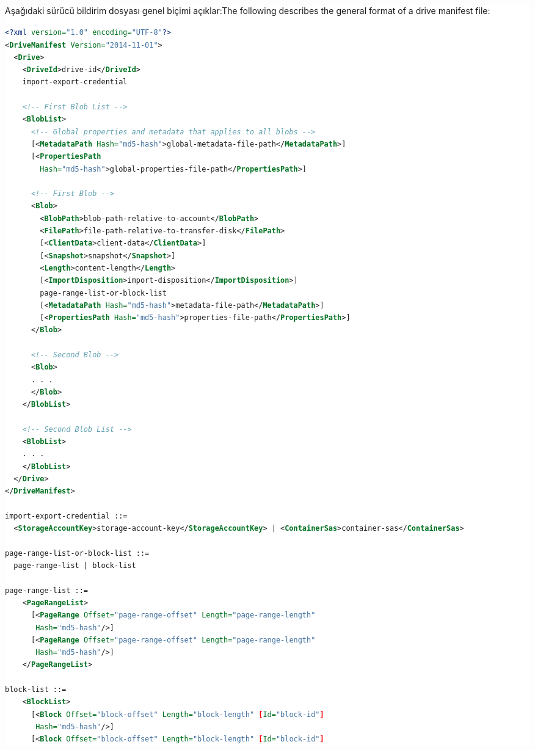 <span data-ttu-id="3e53e-108">Aşağıdaki sürücü bildirim dosyası genel biçimi açıklar:</span><span class="sxs-lookup"><span data-stu-id="3e53e-108">The following describes the general format of a drive manifest file:</span></span>  
  
```xml
<?xml version="1.0" encoding="UTF-8"?>  
<DriveManifest Version="2014-11-01">  
  <Drive>  
    <DriveId>drive-id</DriveId>  
    import-export-credential  
  
    <!-- First Blob List -->  
    <BlobList>  
      <!-- Global properties and metadata that applies to all blobs -->  
      [<MetadataPath Hash="md5-hash">global-metadata-file-path</MetadataPath>]  
      [<PropertiesPath   
        Hash="md5-hash">global-properties-file-path</PropertiesPath>]  
  
      <!-- First Blob -->  
      <Blob>  
        <BlobPath>blob-path-relative-to-account</BlobPath>  
        <FilePath>file-path-relative-to-transfer-disk</FilePath>  
        [<ClientData>client-data</ClientData>]  
        [<Snapshot>snapshot</Snapshot>]  
        <Length>content-length</Length>  
        [<ImportDisposition>import-disposition</ImportDisposition>]  
        page-range-list-or-block-list          
        [<MetadataPath Hash="md5-hash">metadata-file-path</MetadataPath>]  
        [<PropertiesPath Hash="md5-hash">properties-file-path</PropertiesPath>]  
      </Blob>  
  
      <!-- Second Blob -->  
      <Blob>  
      . . .  
      </Blob>  
    </BlobList>  
  
    <!-- Second Blob List -->  
    <BlobList>  
    . . .  
    </BlobList>  
  </Drive>  
</DriveManifest>  
  
import-export-credential ::=   
  <StorageAccountKey>storage-account-key</StorageAccountKey> | <ContainerSas>container-sas</ContainerSas>  
  
page-range-list-or-block-list ::=   
  page-range-list | block-list  
  
page-range-list ::=   
    <PageRangeList>  
      [<PageRange Offset="page-range-offset" Length="page-range-length"   
       Hash="md5-hash"/>]  
      [<PageRange Offset="page-range-offset" Length="page-range-length"   
       Hash="md5-hash"/>]  
    </PageRangeList>  
  
block-list ::=  
    <BlockList>  
      [<Block Offset="block-offset" Length="block-length" [Id="block-id"]  
       Hash="md5-hash"/>]  
      [<Block Offset="block-offset" Length="block-length" [Id="block-id"]   
```